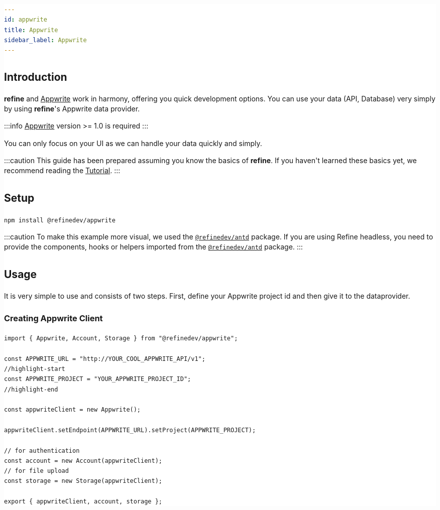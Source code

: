 ```yaml
---
id: appwrite
title: Appwrite
sidebar_label: Appwrite
---
```


## Introduction

**refine** and [Appwrite](https://appwrite.io/) work in harmony, offering you quick development options. You can use your data (API, Database) very simply by using **refine**'s Appwrite data provider.

:::info
[Appwrite](https://appwrite.io/) version >= 1.0 is required
:::

You can only focus on your UI as we can handle your data quickly and simply.

:::caution
This guide has been prepared assuming you know the basics of **refine**. If you haven't learned these basics yet, we recommend reading the [Tutorial](https://refine.dev/docs/).
:::

## Setup

```bash
npm install @refinedev/appwrite
```

:::caution
To make this example more visual, we used the [`@refinedev/antd`](https://github.com/refinedev/refine/tree/master/packages/refine-antd) package. If you are using Refine headless, you need to provide the components, hooks or helpers imported from the [`@refinedev/antd`](https://github.com/refinedev/refine/tree/master/packages/refine-antd) package.
:::

## Usage

It is very simple to use and consists of two steps. First, define your Appwrite project id and then give it to the dataprovider.

### Creating Appwrite Client

```tsx title="appwriteClient.ts"
import { Appwrite, Account, Storage } from "@refinedev/appwrite";

const APPWRITE_URL = "http://YOUR_COOL_APPWRITE_API/v1";
//highlight-start
const APPWRITE_PROJECT = "YOUR_APPWRITE_PROJECT_ID";
//highlight-end

const appwriteClient = new Appwrite();

appwriteClient.setEndpoint(APPWRITE_URL).setProject(APPWRITE_PROJECT);

// for authentication
const account = new Account(appwriteClient);
// for file upload
const storage = new Storage(appwriteClient);

export { appwriteClient, account, storage };
```
